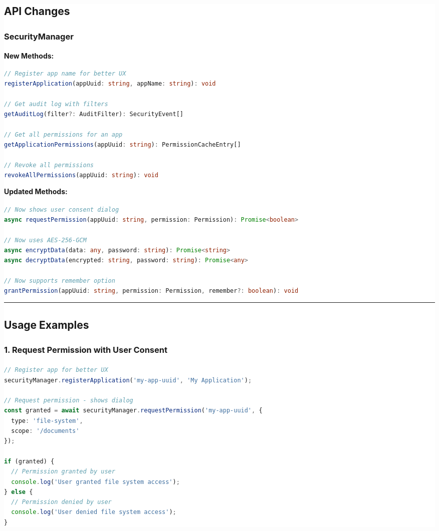 ## API Changes

### SecurityManager

**New Methods:**
```typescript
// Register app name for better UX
registerApplication(appUuid: string, appName: string): void

// Get audit log with filters
getAuditLog(filter?: AuditFilter): SecurityEvent[]

// Get all permissions for an app
getApplicationPermissions(appUuid: string): PermissionCacheEntry[]

// Revoke all permissions
revokeAllPermissions(appUuid: string): void
```

**Updated Methods:**
```typescript
// Now shows user consent dialog
async requestPermission(appUuid: string, permission: Permission): Promise<boolean>

// Now uses AES-256-GCM
async encryptData(data: any, password: string): Promise<string>
async decryptData(encrypted: string, password: string): Promise<any>

// Now supports remember option
grantPermission(appUuid: string, permission: Permission, remember?: boolean): void
```

---

## Usage Examples

### 1. Request Permission with User Consent

```typescript
// Register app for better UX
securityManager.registerApplication('my-app-uuid', 'My Application');

// Request permission - shows dialog
const granted = await securityManager.requestPermission('my-app-uuid', {
  type: 'file-system',
  scope: '/documents'
});

if (granted) {
  // Permission granted by user
  console.log('User granted file system access');
} else {
  // Permission denied by user
  console.log('User denied file system access');
}
```
